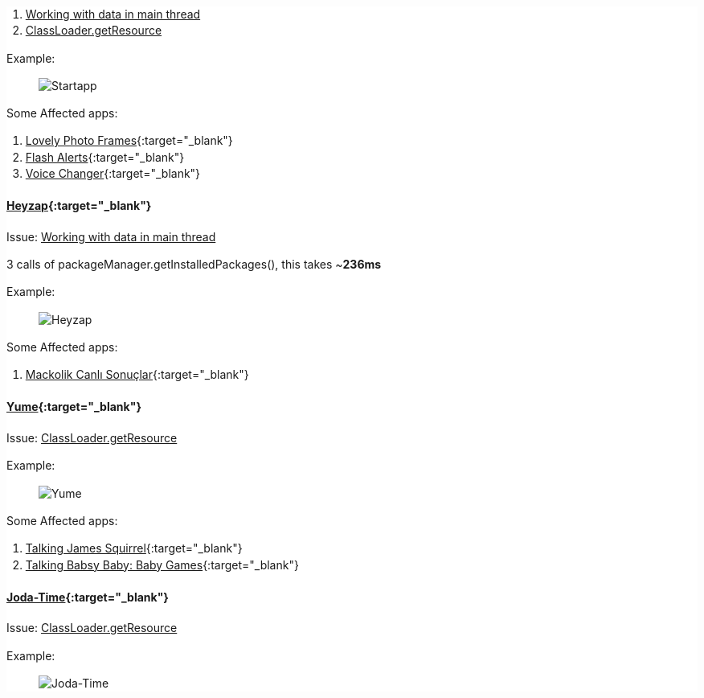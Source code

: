 1. <a href="#working-with-data-in-main-thread">Working with data in main thread</a>
2. <a href="#ClassLoader.getResource">ClassLoader.getResource</a> 

Example: 

<figure><img src="{{ site.baseurl }}/assets/sdks/Startapp.png" alt="Startapp" /></figure>

Some Affected apps: 

1. [Lovely Photo Frames](https://nimbledroid.com/play/com.tndev.loveframes?p=2DGw3u0vMD99QC#Icicle%20Graph){:target="_blank"}
2. [Flash Alerts](https://nimbledroid.com/play/com.fantasticdroid.flashalerts?p=2DGLDh68ScVc9D#Icicle%20Graph){:target="_blank"}
3. [Voice Changer](https://nimbledroid.com/play/com.bruce.android.noid?p=2DGG0VKivuOx40#Icicle%20Graph){:target="_blank"}

#### **[Heyzap](https://www.heyzap.com){:target="_blank"} <a name="Heyzap">&nbsp;</a>**

Issue: <a href="#working-with-data-in-main-thread">Working with data in main thread</a>

3 calls of packageManager.getInstalledPackages(), this takes ~**236ms**

Example: 

<figure><img src="{{ site.baseurl }}/assets/sdks/Heyzap.png" alt="Heyzap" /></figure>

Some Affected apps: 

1. [Mackolik Canlı Sonuçlar](https://nimbledroid.com/play/com.kokteyl.mackolik?p=2DGUfGU6NOjRu7#Icicle%20Graph){:target="_blank"}

#### **[Yume](http://www.yume.com/){:target="_blank"} <a name="Yume">&nbsp;</a>**

Issue: <a href="#ClassLoader.getResource">ClassLoader.getResource</a> 

Example: 

<figure><img src="{{ site.baseurl }}/assets/sdks/Yume.png" alt="Yume" /></figure>

Some Affected apps: 

1. [Talking James Squirrel](https://nimbledroid.com/play/com.kauf.talking.baum.TalkingJamesSquirrel?p=2L9rN3y7GP1kMc#Icicle%20Graph){:target="_blank"}
2. [Talking Babsy Baby: Baby Games](https://nimbledroid.com/play/com.kauf.talking.baum.TalkingBabsyBaby?p=2L9hfZQZEGmaSK#Icicle%20Graph){:target="_blank"}

#### **[Joda-Time](http://www.joda.org/joda-time/){:target="_blank"} <a name="Joda-Time">&nbsp;</a>**

Issue: <a href="#ClassLoader.getResource">ClassLoader.getResource</a> 

Example: 

<figure><img src="{{ site.baseurl }}/assets/sdks/Joda-Time.png" alt="Joda-Time" /></figure>
